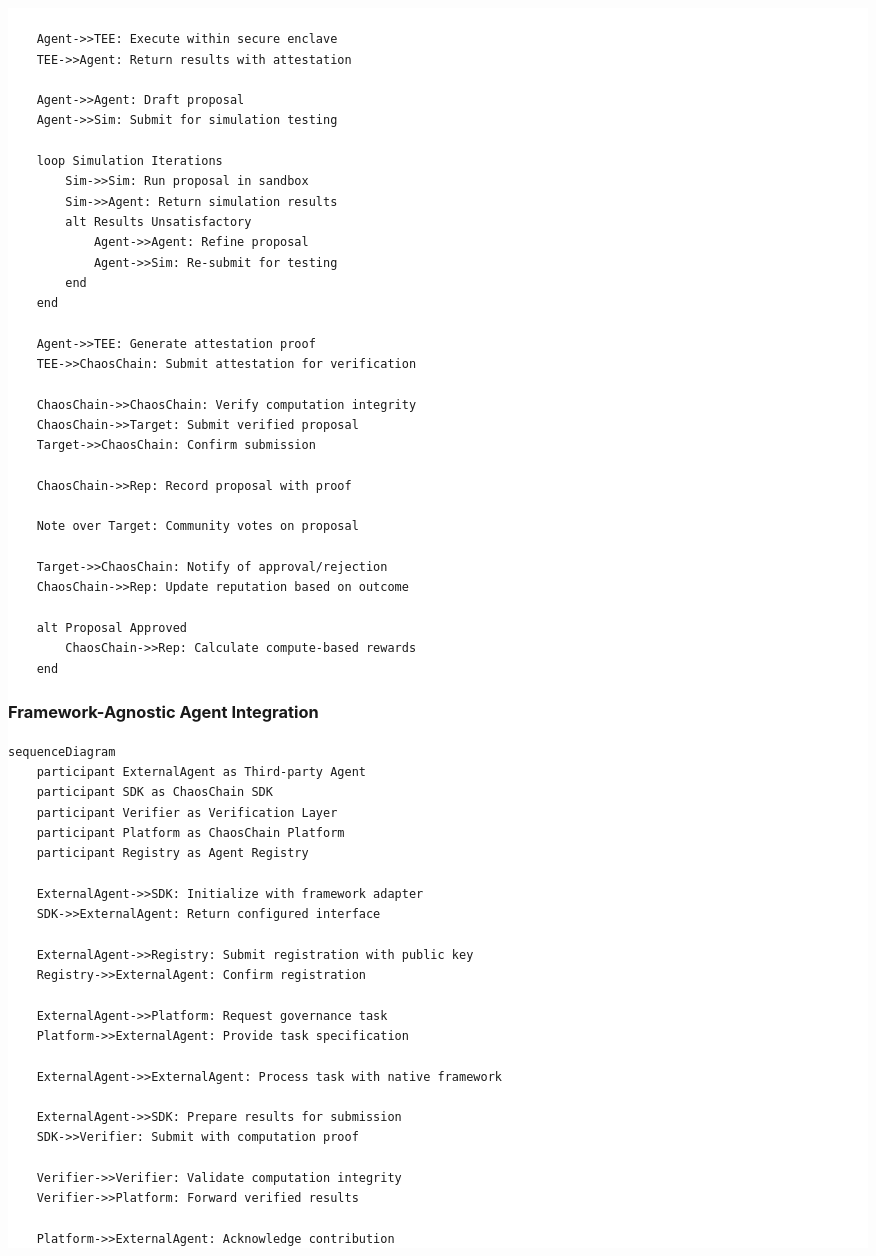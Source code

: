 ```mermaid
    
    Agent->>TEE: Execute within secure enclave
    TEE->>Agent: Return results with attestation
    
    Agent->>Agent: Draft proposal
    Agent->>Sim: Submit for simulation testing
    
    loop Simulation Iterations
        Sim->>Sim: Run proposal in sandbox
        Sim->>Agent: Return simulation results
        alt Results Unsatisfactory
            Agent->>Agent: Refine proposal
            Agent->>Sim: Re-submit for testing
        end
    end
    
    Agent->>TEE: Generate attestation proof
    TEE->>ChaosChain: Submit attestation for verification
    
    ChaosChain->>ChaosChain: Verify computation integrity
    ChaosChain->>Target: Submit verified proposal
    Target->>ChaosChain: Confirm submission
    
    ChaosChain->>Rep: Record proposal with proof
    
    Note over Target: Community votes on proposal
    
    Target->>ChaosChain: Notify of approval/rejection
    ChaosChain->>Rep: Update reputation based on outcome
    
    alt Proposal Approved
        ChaosChain->>Rep: Calculate compute-based rewards
    end
```

### Framework-Agnostic Agent Integration

```mermaid
sequenceDiagram
    participant ExternalAgent as Third-party Agent
    participant SDK as ChaosChain SDK
    participant Verifier as Verification Layer
    participant Platform as ChaosChain Platform
    participant Registry as Agent Registry
    
    ExternalAgent->>SDK: Initialize with framework adapter
    SDK->>ExternalAgent: Return configured interface
    
    ExternalAgent->>Registry: Submit registration with public key
    Registry->>ExternalAgent: Confirm registration
    
    ExternalAgent->>Platform: Request governance task
    Platform->>ExternalAgent: Provide task specification
    
    ExternalAgent->>ExternalAgent: Process task with native framework
    
    ExternalAgent->>SDK: Prepare results for submission
    SDK->>Verifier: Submit with computation proof
    
    Verifier->>Verifier: Validate computation integrity
    Verifier->>Platform: Forward verified results
    
    Platform->>ExternalAgent: Acknowledge contribution
```